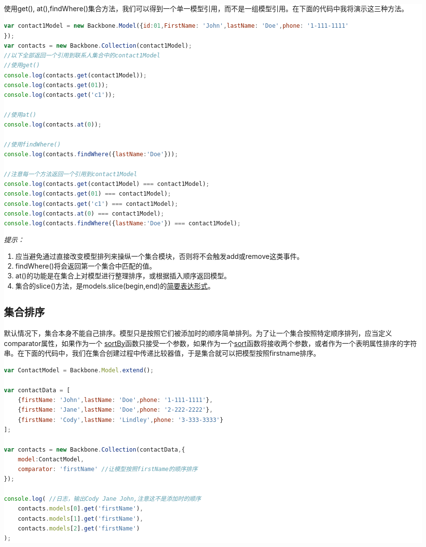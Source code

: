 使用get(), at(),findWhere()集合方法，我们可以得到一个单一模型引用，而不是一组模型引用。在下面的代码中我将演示这三种方法。

```javascript
var contact1Model = new Backbone.Model({id:01,FirstName: 'John',lastName: 'Doe',phone: '1-111-1111'
});
var contacts = new Backbone.Collection(contact1Model);
//以下全部返回一个引用到联系人集合中的contact1Model
//使用get()
console.log(contacts.get(contact1Model));
console.log(contacts.get(01));
console.log(contacts.get('c1'));
 
//使用at()
console.log(contacts.at(0));
 
//使用findWhere()
console.log(contacts.findWhere({lastName:'Doe'}));
 
//注意每一个方法返回一个引用到contact1Model
console.log(contacts.get(contact1Model) === contact1Model);
console.log(contacts.get(01) === contact1Model);
console.log(contacts.get('c1') === contact1Model);
console.log(contacts.at(0) === contact1Model);
console.log(contacts.findWhere({lastName:'Doe'}) === contact1Model);
```

*提示：*

1. 应当避免通过直接改变模型排列来操纵一个集合模块，否则将不会触发add或remove这类事件。
2. findWhere()将会返回第一个集合中匹配的值。
3. at()的功能是在集合上对模型进行整理排序，或根据插入顺序返回模型。
4. 集合的slice()方法，是models.slice(begin,end)的[简要表达形式](http://backbonejs.org/docs/backbone.html#section-98)。

## 集合排序

默认情况下，集合本身不能自己排序。模型只是按照它们被添加时的顺序简单排列。为了让一个集合按照特定顺序排列，应当定义comparator属性，如果作为一个 [sortBy](http://underscorejs.org/#sortBy)函数只接受一个参数，如果作为一个[sort](http://www.gbtags.com/gb/share/&)函数将接收两个参数，或者作为一个表明属性排序的字符串。在下面的代码中，我们在集合创建过程中传递比较器值，于是集合就可以把模型按照firstname排序。

```javascript
var ContactModel = Backbone.Model.extend();
 
var contactData = [
    {firstName: 'John',lastName: 'Doe',phone: '1-111-1111'}, 
    {firstName: 'Jane',lastName: 'Doe',phone: '2-222-2222'},
    {firstName: 'Cody',lastName: 'Lindley',phone: '3-333-3333'}
];
 
var contacts = new Backbone.Collection(contactData,{
    model:ContactModel,
    comparator: 'firstName' //让模型按照firstName的顺序排序
});
    
console.log( //日志，输出Cody Jane John,注意这不是添加时的顺序
    contacts.models[0].get('firstName'),
    contacts.models[1].get('firstName'),
    contacts.models[2].get('firstName')
);
```
